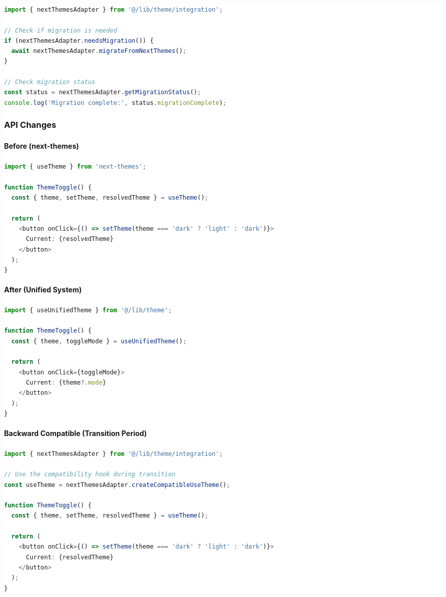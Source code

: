 ```typescript
import { nextThemesAdapter } from '@/lib/theme/integration';

// Check if migration is needed
if (nextThemesAdapter.needsMigration()) {
  await nextThemesAdapter.migrateFromNextThemes();
}

// Check migration status
const status = nextThemesAdapter.getMigrationStatus();
console.log('Migration complete:', status.migrationComplete);
```

### API Changes

#### Before (next-themes)
```typescript
import { useTheme } from 'next-themes';

function ThemeToggle() {
  const { theme, setTheme, resolvedTheme } = useTheme();
  
  return (
    <button onClick={() => setTheme(theme === 'dark' ? 'light' : 'dark')}>
      Current: {resolvedTheme}
    </button>
  );
}
```

#### After (Unified System)
```typescript
import { useUnifiedTheme } from '@/lib/theme';

function ThemeToggle() {
  const { theme, toggleMode } = useUnifiedTheme();
  
  return (
    <button onClick={toggleMode}>
      Current: {theme?.mode}
    </button>
  );
}
```

#### Backward Compatible (Transition Period)
```typescript
import { nextThemesAdapter } from '@/lib/theme/integration';

// Use the compatibility hook during transition
const useTheme = nextThemesAdapter.createCompatibleUseTheme();

function ThemeToggle() {
  const { theme, setTheme, resolvedTheme } = useTheme();
  
  return (
    <button onClick={() => setTheme(theme === 'dark' ? 'light' : 'dark')}>
      Current: {resolvedTheme}
    </button>
  );
}
```
